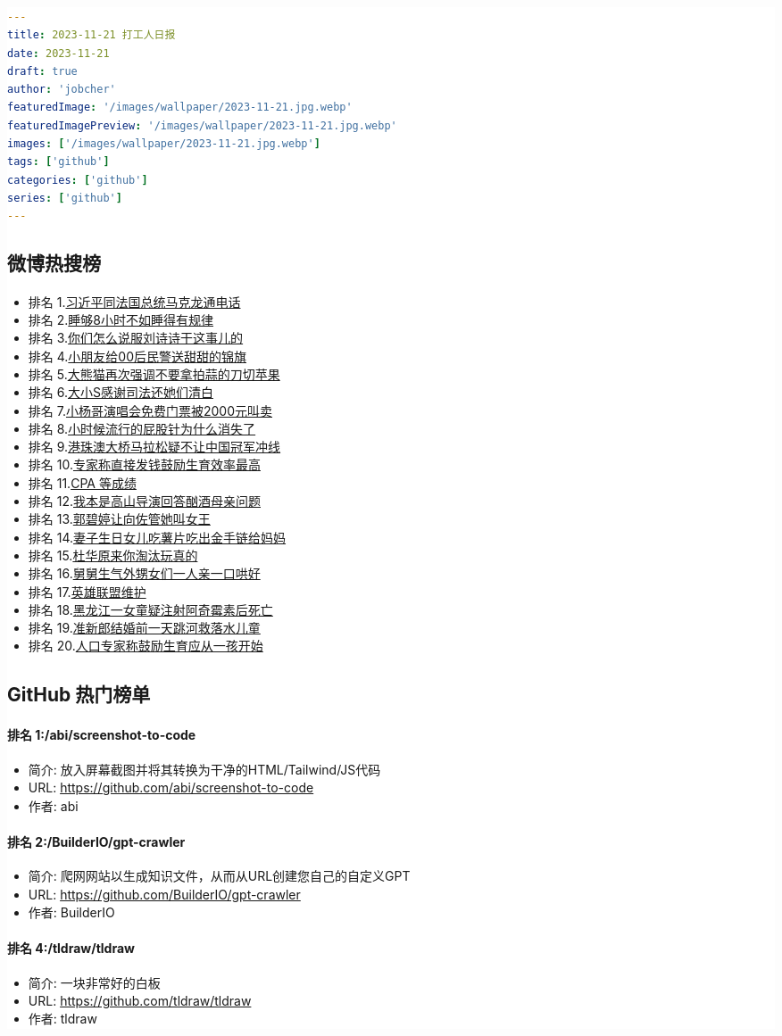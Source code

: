 ```yaml
---
title: 2023-11-21 打工人日报
date: 2023-11-21
draft: true
author: 'jobcher'
featuredImage: '/images/wallpaper/2023-11-21.jpg.webp'
featuredImagePreview: '/images/wallpaper/2023-11-21.jpg.webp'
images: ['/images/wallpaper/2023-11-21.jpg.webp']
tags: ['github']
categories: ['github']
series: ['github']
---
```


## 微博热搜榜

- 排名 1.[习近平同法国总统马克龙通电话](https://s.weibo.com/weibo?q=习近平同法国总统马克龙通电话)
- 排名 2.[睡够8小时不如睡得有规律](https://s.weibo.com/weibo?q=睡够8小时不如睡得有规律)
- 排名 3.[你们怎么说服刘诗诗干这事儿的](https://s.weibo.com/weibo?q=你们怎么说服刘诗诗干这事儿的)
- 排名 4.[小朋友给00后民警送甜甜的锦旗](https://s.weibo.com/weibo?q=小朋友给00后民警送甜甜的锦旗)
- 排名 5.[大熊猫再次强调不要拿拍蒜的刀切苹果](https://s.weibo.com/weibo?q=大熊猫再次强调不要拿拍蒜的刀切苹果)
- 排名 6.[大小S感谢司法还她们清白](https://s.weibo.com/weibo?q=大小S感谢司法还她们清白)
- 排名 7.[小杨哥演唱会免费门票被2000元叫卖](https://s.weibo.com/weibo?q=小杨哥演唱会免费门票被2000元叫卖)
- 排名 8.[小时候流行的屁股针为什么消失了](https://s.weibo.com/weibo?q=小时候流行的屁股针为什么消失了)
- 排名 9.[港珠澳大桥马拉松疑不让中国冠军冲线](https://s.weibo.com/weibo?q=港珠澳大桥马拉松疑不让中国冠军冲线)
- 排名 10.[专家称直接发钱鼓励生育效率最高](https://s.weibo.com/weibo?q=专家称直接发钱鼓励生育效率最高)
- 排名 11.[CPA 等成绩](https://s.weibo.com/weibo?q=CPA等成绩)
- 排名 12.[我本是高山导演回答酗酒母亲问题](https://s.weibo.com/weibo?q=我本是高山导演回答酗酒母亲问题)
- 排名 13.[郭碧婷让向佐管她叫女王](https://s.weibo.com/weibo?q=郭碧婷让向佐管她叫女王)
- 排名 14.[妻子生日女儿吃薯片吃出金手链给妈妈](https://s.weibo.com/weibo?q=妻子生日女儿吃薯片吃出金手链给妈妈)
- 排名 15.[杜华原来你淘汰玩真的](https://s.weibo.com/weibo?q=杜华原来你淘汰玩真的)
- 排名 16.[舅舅生气外甥女们一人亲一口哄好](https://s.weibo.com/weibo?q=舅舅生气外甥女们一人亲一口哄好)
- 排名 17.[英雄联盟维护](https://s.weibo.com/weibo?q=英雄联盟维护)
- 排名 18.[黑龙江一女童疑注射阿奇霉素后死亡](https://s.weibo.com/weibo?q=黑龙江一女童疑注射阿奇霉素后死亡)
- 排名 19.[准新郎结婚前一天跳河救落水儿童](https://s.weibo.com/weibo?q=准新郎结婚前一天跳河救落水儿童)
- 排名 20.[人口专家称鼓励生育应从一孩开始](https://s.weibo.com/weibo?q=人口专家称鼓励生育应从一孩开始)
## GitHub 热门榜单

#### 排名 1:/abi/screenshot-to-code
- 简介: 放入屏幕截图并将其转换为干净的HTML/Tailwind/JS代码
- URL: https://github.com/abi/screenshot-to-code
- 作者: abi 

#### 排名 2:/BuilderIO/gpt-crawler
- 简介: 爬网网站以生成知识文件，从而从URL创建您自己的自定义GPT
- URL: https://github.com/BuilderIO/gpt-crawler
- 作者: BuilderIO 

#### 排名 4:/tldraw/tldraw
- 简介: 一块非常好的白板
- URL: https://github.com/tldraw/tldraw
- 作者: tldraw 
